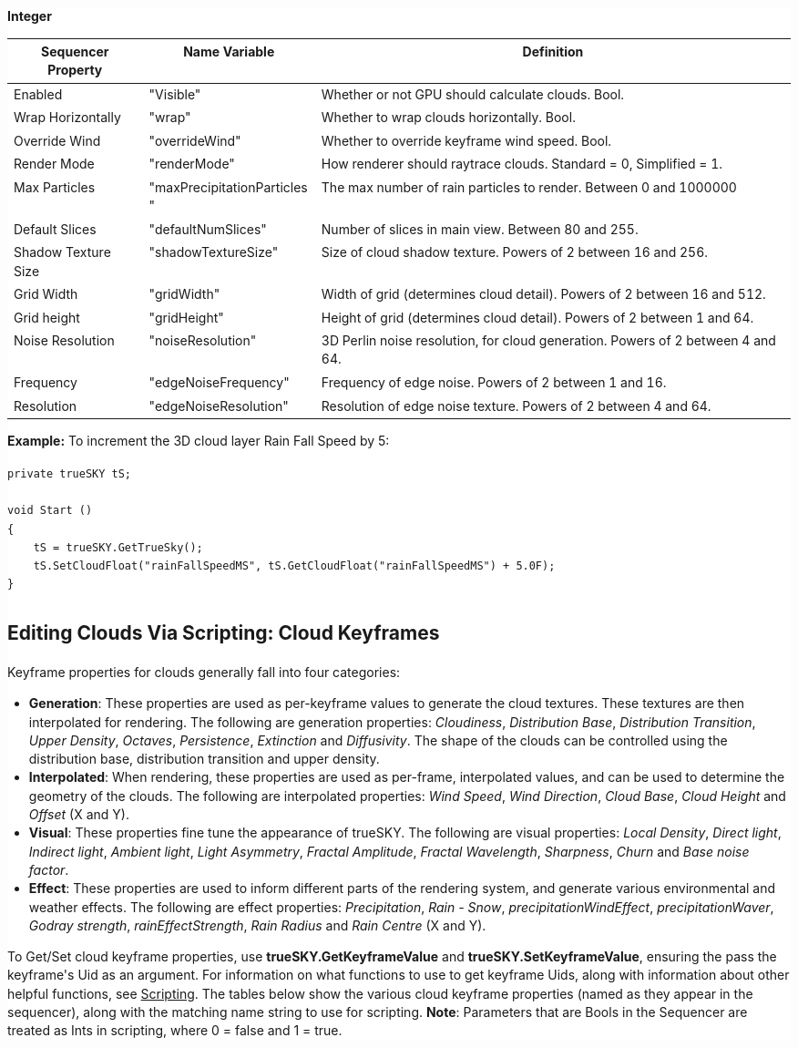 
**Integer**

Sequencer Property| Name Variable | Definition
------------------|---------------|------------
Enabled|"Visible"|Whether or not GPU should calculate clouds. Bool.
Wrap Horizontally|"wrap"| Whether to wrap clouds horizontally. Bool.
Override Wind| "overrideWind"| Whether to override keyframe wind speed. Bool.
Render Mode|"renderMode"| How renderer should raytrace clouds. Standard = 0, Simplified = 1.
Max Particles|"maxPrecipitationParticles"| The max number of rain particles to render. Between 0 and 1000000
Default Slices|"defaultNumSlices"| Number of slices in main view. Between 80 and 255.
Shadow Texture Size|"shadowTextureSize"| Size of cloud shadow texture. Powers of 2 between 16 and 256.
Grid Width|"gridWidth"| Width of grid (determines cloud detail). Powers of 2 between 16 and 512.
Grid height|"gridHeight"| Height of grid (determines cloud detail). Powers of 2 between 1 and 64.
Noise Resolution|"noiseResolution"| 3D Perlin noise resolution, for cloud generation. Powers of 2 between 4 and 64.
Frequency|"edgeNoiseFrequency"| Frequency of edge noise. Powers of 2 between 1 and 16.
Resolution|"edgeNoiseResolution"| Resolution of edge noise texture. Powers of 2 between 4 and 64.

   
**Example:** To increment the 3D cloud layer Rain Fall Speed by 5:

	private trueSKY tS;  
 
	void Start () 
	{
		tS = trueSKY.GetTrueSky();
		tS.SetCloudFloat("rainFallSpeedMS", tS.GetCloudFloat("rainFallSpeedMS") + 5.0F);
	} 



Editing Clouds Via Scripting: Cloud Keyframes
---------------  

Keyframe properties for clouds generally fall into four categories:
 
* **Generation**: These properties are used as per-keyframe values to generate the cloud textures. These textures are then interpolated for rendering. The following are generation properties: *Cloudiness*, *Distribution Base*, *Distribution Transition*, *Upper Density*, *Octaves*, *Persistence*, *Extinction* and *Diffusivity*. The shape of the clouds can be controlled using the distribution base, distribution transition and upper density.
* **Interpolated**: When rendering, these properties are used as per-frame, interpolated values, and can be used to determine the geometry of the clouds. The following are interpolated properties: *Wind Speed*, *Wind Direction*, *Cloud Base*, *Cloud Height* and *Offset* (X and Y). 
* **Visual**: These properties fine tune the appearance of trueSKY. The following are visual properties: *Local Density*, *Direct light*, *Indirect light*, *Ambient light*, *Light Asymmetry*, *Fractal Amplitude*, *Fractal Wavelength*, *Sharpness*, *Churn* and *Base noise factor*.
* **Effect**: These properties are used to inform different parts of the rendering system, and generate various environmental and weather effects. The following are effect properties: *Precipitation*, *Rain - Snow*, *precipitationWindEffect*, *precipitationWaver*, *Godray strength*, *rainEffectStrength*, *Rain Radius* and *Rain Centre* (X and Y).


To Get/Set cloud keyframe properties, use **trueSKY.GetKeyframeValue** and **trueSKY.SetKeyframeValue**, ensuring the pass the keyframe's Uid as an argument. For information on what functions to use to get keyframe Uids, along with information about other helpful functions, see [Scripting](https://docs.simul.co/unity/scripting.html). The tables below show the various cloud keyframe properties (named as they appear in the sequencer), along with the matching name string to use for scripting. **Note**: Parameters that are Bools in the Sequencer are treated as Ints in scripting, where 0 = false and 1 = true.
